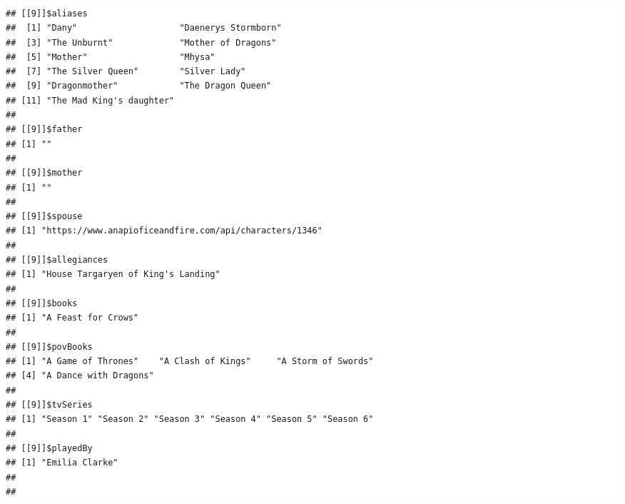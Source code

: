     ## [[9]]$aliases
    ##  [1] "Dany"                    "Daenerys Stormborn"     
    ##  [3] "The Unburnt"             "Mother of Dragons"      
    ##  [5] "Mother"                  "Mhysa"                  
    ##  [7] "The Silver Queen"        "Silver Lady"            
    ##  [9] "Dragonmother"            "The Dragon Queen"       
    ## [11] "The Mad King's daughter"
    ## 
    ## [[9]]$father
    ## [1] ""
    ## 
    ## [[9]]$mother
    ## [1] ""
    ## 
    ## [[9]]$spouse
    ## [1] "https://www.anapioficeandfire.com/api/characters/1346"
    ## 
    ## [[9]]$allegiances
    ## [1] "House Targaryen of King's Landing"
    ## 
    ## [[9]]$books
    ## [1] "A Feast for Crows"
    ## 
    ## [[9]]$povBooks
    ## [1] "A Game of Thrones"    "A Clash of Kings"     "A Storm of Swords"   
    ## [4] "A Dance with Dragons"
    ## 
    ## [[9]]$tvSeries
    ## [1] "Season 1" "Season 2" "Season 3" "Season 4" "Season 5" "Season 6"
    ## 
    ## [[9]]$playedBy
    ## [1] "Emilia Clarke"
    ## 
    ## 